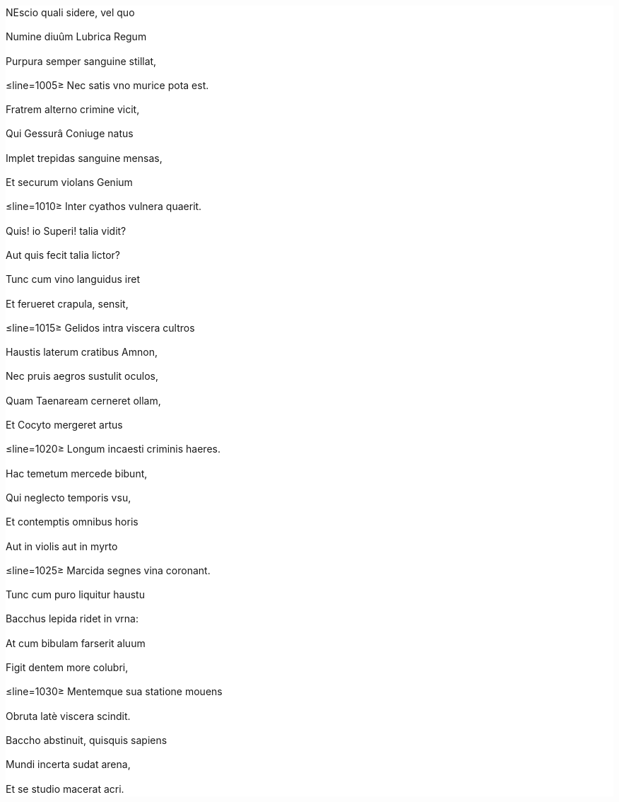 NEscio quali sidere, vel quo

Numine diuûm Lubrica Regum

Purpura semper sanguine stillat,

≤line=1005≥ Nec satis vno murice pota est.

Fratrem alterno crimine vicit,

Qui Gessurâ Coniuge natus

Implet trepidas sanguine mensas,

Et securum violans Genium

≤line=1010≥ Inter cyathos vulnera quaerit.

Quis! io Superi! talia vidit?

Aut quis fecit talia lictor?

Tunc cum vino languidus iret

Et ferueret crapula, sensit,

≤line=1015≥ Gelidos intra viscera cultros

Haustis laterum cratibus Amnon,

Nec pruis aegros sustulit oculos,

Quam Taenaream cerneret ollam,

Et Cocyto mergeret artus

≤line=1020≥ Longum incaesti criminis haeres.

Hac temetum mercede bibunt,

Qui neglecto temporis vsu,

Et contemptis omnibus horis

Aut in violis aut in myrto

≤line=1025≥ Marcida segnes vina coronant.

Tunc cum puro liquitur haustu

Bacchus lepida ridet in vrna:

At cum bibulam farserit aluum

Figit dentem more colubri,

≤line=1030≥ Mentemque sua statione mouens

Obruta latè viscera scindit.

Baccho abstinuit, quisquis sapiens

Mundi incerta sudat arena,

Et se studio macerat acri.
